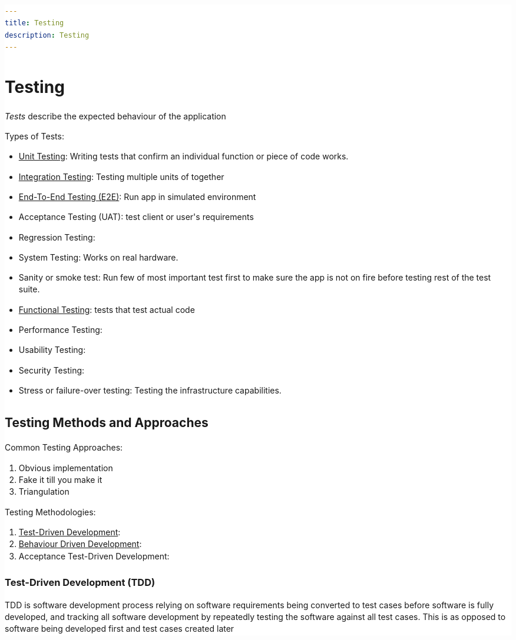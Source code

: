 ```yaml
---
title: Testing
description: Testing
---
```


# Testing

_Tests_ describe the expected behaviour of the application

Types of Tests:

- [Unit Testing](#unit-testing): Writing tests that confirm an individual function or piece of code works.

- [Integration Testing](#integration-testing): Testing multiple units of together

- [End-To-End Testing (E2E)](#end-to-end-testing): Run app in simulated environment

- Acceptance Testing (UAT): test client or user's requirements

- Regression Testing:

- System Testing: Works on real hardware.

- Sanity or smoke test: Run few of most important test first to make sure the app is not on fire before testing rest of the test suite.

- [Functional Testing](#functional-testing): tests that test actual code

- Performance Testing:

- Usability Testing:

- Security Testing:

- Stress or failure-over testing: Testing the infrastructure capabilities.

## Testing Methods and Approaches

Common Testing Approaches:

1. Obvious implementation
2. Fake it till you make it
3. Triangulation

Testing Methodologies:

1. [Test-Driven Development](#test-driven-development-tdd):
2. [Behaviour Driven Development](#behaviour-driven-development-bdd):
3. Acceptance Test-Driven Development:

### Test-Driven Development (TDD)

TDD is software development process relying on software requirements being converted to test cases before software is fully developed, and tracking all software development by repeatedly testing the software against all test cases. This is as opposed to software being developed first and test cases created later
